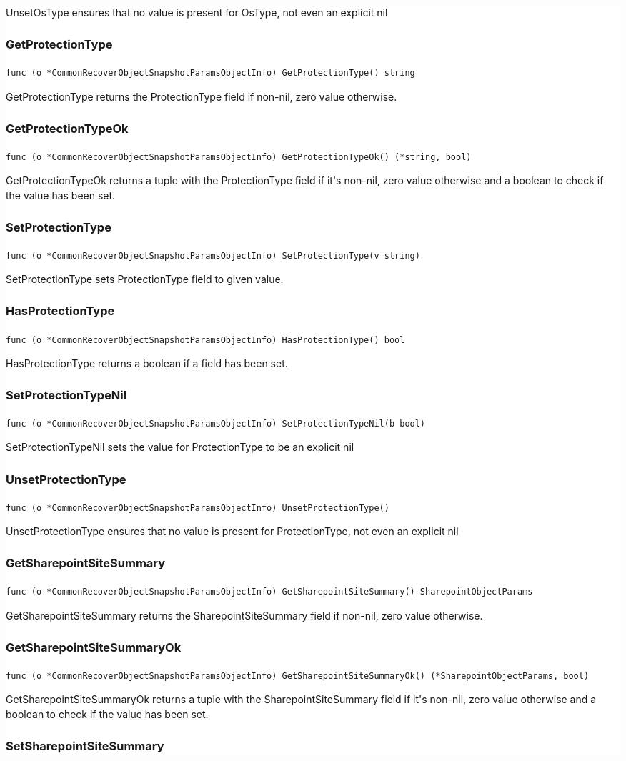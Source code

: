 UnsetOsType ensures that no value is present for OsType, not even an explicit nil
### GetProtectionType

`func (o *CommonRecoverObjectSnapshotParamsObjectInfo) GetProtectionType() string`

GetProtectionType returns the ProtectionType field if non-nil, zero value otherwise.

### GetProtectionTypeOk

`func (o *CommonRecoverObjectSnapshotParamsObjectInfo) GetProtectionTypeOk() (*string, bool)`

GetProtectionTypeOk returns a tuple with the ProtectionType field if it's non-nil, zero value otherwise
and a boolean to check if the value has been set.

### SetProtectionType

`func (o *CommonRecoverObjectSnapshotParamsObjectInfo) SetProtectionType(v string)`

SetProtectionType sets ProtectionType field to given value.

### HasProtectionType

`func (o *CommonRecoverObjectSnapshotParamsObjectInfo) HasProtectionType() bool`

HasProtectionType returns a boolean if a field has been set.

### SetProtectionTypeNil

`func (o *CommonRecoverObjectSnapshotParamsObjectInfo) SetProtectionTypeNil(b bool)`

 SetProtectionTypeNil sets the value for ProtectionType to be an explicit nil

### UnsetProtectionType
`func (o *CommonRecoverObjectSnapshotParamsObjectInfo) UnsetProtectionType()`

UnsetProtectionType ensures that no value is present for ProtectionType, not even an explicit nil
### GetSharepointSiteSummary

`func (o *CommonRecoverObjectSnapshotParamsObjectInfo) GetSharepointSiteSummary() SharepointObjectParams`

GetSharepointSiteSummary returns the SharepointSiteSummary field if non-nil, zero value otherwise.

### GetSharepointSiteSummaryOk

`func (o *CommonRecoverObjectSnapshotParamsObjectInfo) GetSharepointSiteSummaryOk() (*SharepointObjectParams, bool)`

GetSharepointSiteSummaryOk returns a tuple with the SharepointSiteSummary field if it's non-nil, zero value otherwise
and a boolean to check if the value has been set.

### SetSharepointSiteSummary
